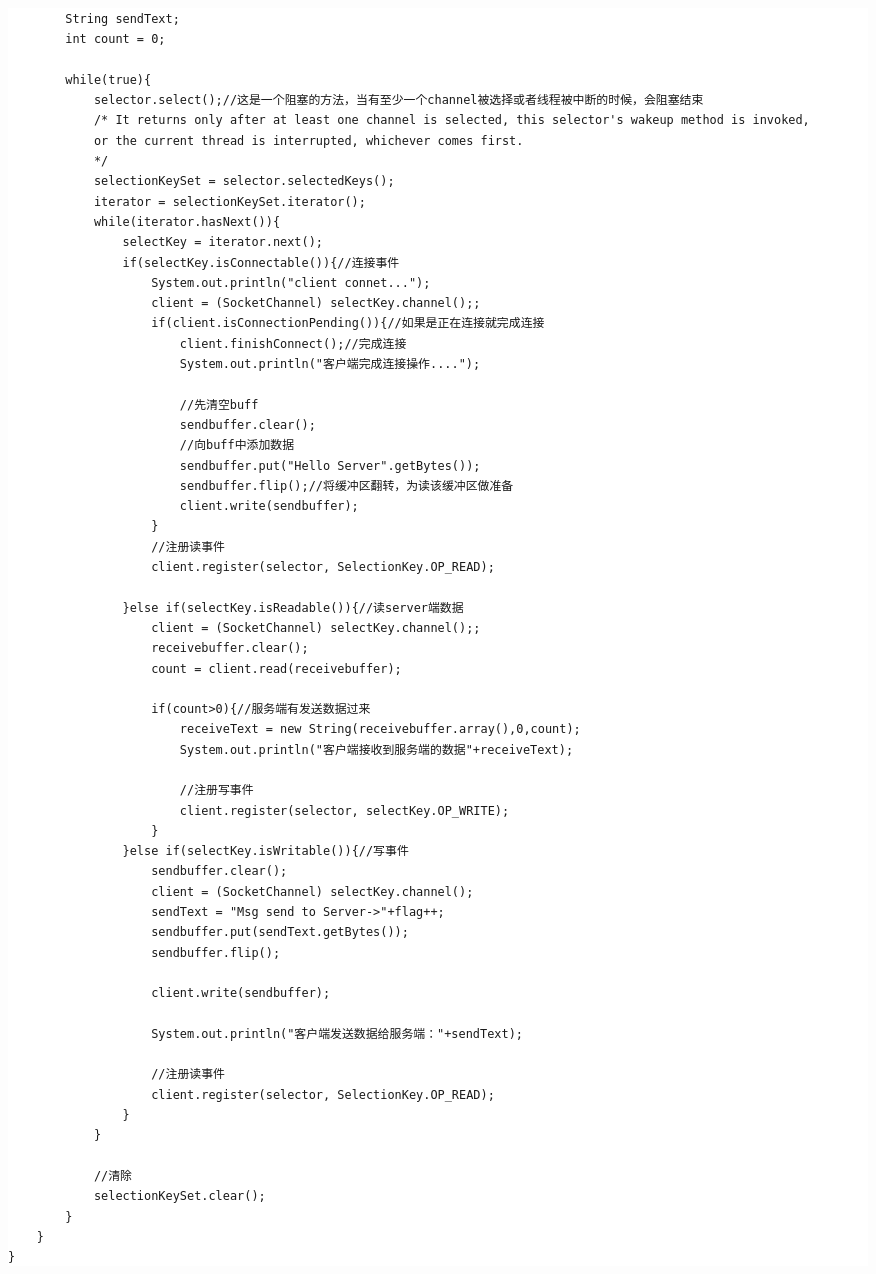 ```
		String sendText;
		int count = 0;
		
		while(true){
			selector.select();//这是一个阻塞的方法，当有至少一个channel被选择或者线程被中断的时候，会阻塞结束
			/* It returns only after at least one channel is selected, this selector's wakeup method is invoked, 
			or the current thread is interrupted, whichever comes first. 
			*/
			selectionKeySet = selector.selectedKeys();
			iterator = selectionKeySet.iterator();
			while(iterator.hasNext()){
				selectKey = iterator.next();
				if(selectKey.isConnectable()){//连接事件
					System.out.println("client connet...");
					client = (SocketChannel) selectKey.channel();;
					if(client.isConnectionPending()){//如果是正在连接就完成连接
						client.finishConnect();//完成连接
						System.out.println("客户端完成连接操作....");
						
						//先清空buff
						sendbuffer.clear();
						//向buff中添加数据
						sendbuffer.put("Hello Server".getBytes());
						sendbuffer.flip();//将缓冲区翻转，为读该缓冲区做准备
						client.write(sendbuffer);
					}
					//注册读事件
					client.register(selector, SelectionKey.OP_READ);
					
				}else if(selectKey.isReadable()){//读server端数据
					client = (SocketChannel) selectKey.channel();;
					receivebuffer.clear();
					count = client.read(receivebuffer);
					
					if(count>0){//服务端有发送数据过来
						receiveText = new String(receivebuffer.array(),0,count);
						System.out.println("客户端接收到服务端的数据"+receiveText);
						
						//注册写事件
						client.register(selector, selectKey.OP_WRITE);
					}
				}else if(selectKey.isWritable()){//写事件
					sendbuffer.clear();
					client = (SocketChannel) selectKey.channel();
					sendText = "Msg send to Server->"+flag++;
					sendbuffer.put(sendText.getBytes());
					sendbuffer.flip();
					
					client.write(sendbuffer);
					
					System.out.println("客户端发送数据给服务端："+sendText);
					
					//注册读事件
					client.register(selector, SelectionKey.OP_READ);
				}
			}
			
			//清除
			selectionKeySet.clear();
		}
	}
}
```